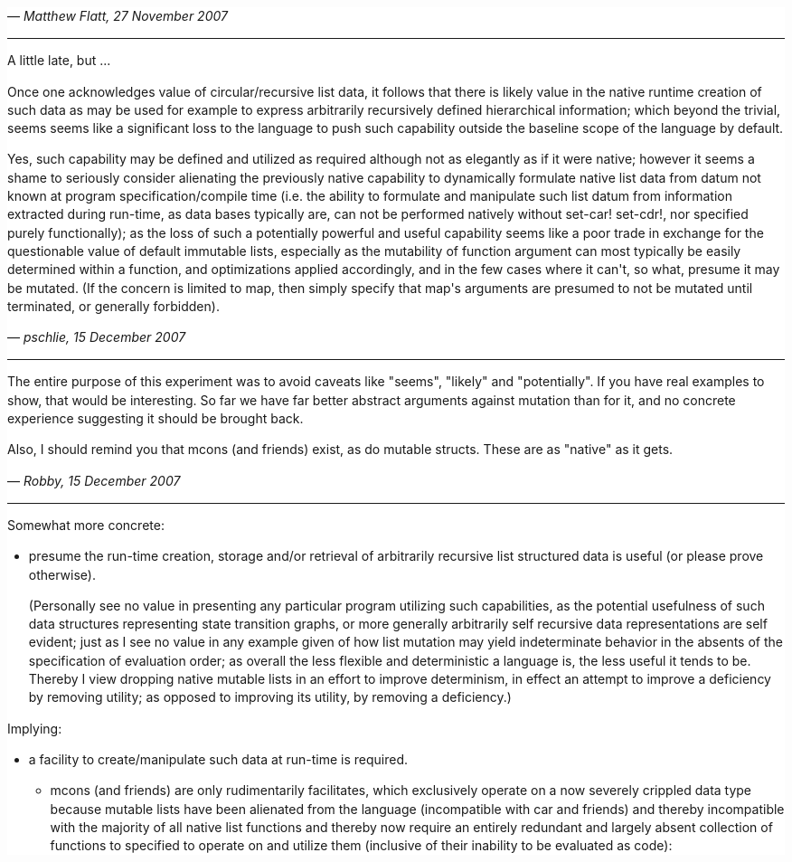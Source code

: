 — *Matthew Flatt, 27 November 2007*

* * *

A little late, but ...

Once one acknowledges value of circular/recursive list data, it follows that there is likely value in the native runtime creation of such data as may be used for example to express arbitrarily recursively defined hierarchical information; which beyond the trivial, seems seems like a significant loss to the language to push such capability outside the baseline scope of the language by default.

Yes, such capability may be defined and utilized as required although not as elegantly as if it were native; however it seems a shame to seriously consider alienating the previously native capability to dynamically formulate native list data from datum not known at program specification/compile time (i.e. the ability to formulate and manipulate such list datum from information extracted during run-time, as data bases typically are, can not be performed natively without set-car! set-cdr!, nor specified purely functionally); as the loss of such a potentially powerful and useful capability seems
like a poor trade in exchange for the questionable value of default immutable lists, especially as the mutability of function argument can most typically be easily determined within a function, and optimizations applied accordingly, and in the few cases where it can't, so what, presume it may be mutated. (If the concern is limited to map, then simply specify that map's arguments are presumed to not be mutated until terminated, or generally forbidden).

— *pschlie, 15 December 2007*

* * *

The entire purpose of this experiment was to avoid caveats like "seems", "likely" and "potentially". If you have real examples to show, that would be interesting. So far we have far better abstract arguments against mutation than for it, and no concrete experience suggesting it should be brought back.

Also, I should remind you that mcons (and friends) exist, as do mutable structs. These are as "native" as it gets.

— *Robby, 15 December 2007*

* * *

Somewhat more concrete: 

- presume the run-time creation, storage and/or retrieval of arbitrarily recursive list structured data is useful (or please prove otherwise).

  (Personally see no value in presenting any particular program utilizing such capabilities, as the potential usefulness of such data structures representing state transition graphs, or more generally arbitrarily self recursive data representations are self evident; just as I see no value in any example given of how list mutation may yield indeterminate behavior in the absents of the specification of evaluation order; as overall the less flexible and deterministic a language is, the less useful it tends to be. Thereby I view dropping native mutable lists in an effort to improve determinism, in effect an attempt to improve a deficiency by removing utility; as opposed to improving its utility, by removing a deficiency.)

Implying:

- a facility to create/manipulate such data at run-time is required.

  - mcons (and friends) are only rudimentarily facilitates, which exclusively operate on a now severely crippled data type because mutable lists have been alienated from the language (incompatible with car and friends) and thereby incompatible with the majority of all native list functions and thereby now require an entirely redundant and largely absent collection of functions to specified to operate on and utilize them (inclusive of their inability to be evaluated as code):
